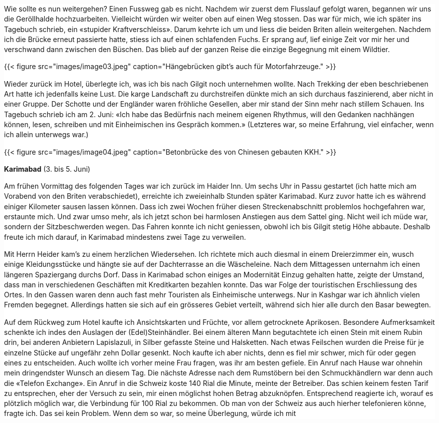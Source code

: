 Wie sollte es nun weitergehen? Einen Fussweg gab es nicht. Nachdem wir
zuerst dem Flusslauf gefolgt waren, begannen wir uns die Geröllhalde
hochzuarbeiten. Vielleicht würden wir weiter oben auf einen Weg stossen.
Das war für mich, wie ich später ins Tagebuch schrieb, ein «stupider
Kraftverschleiss». Darum kehrte ich um und liess die beiden Briten
allein weitergehen. Nachdem ich die Brücke erneut passierte hatte,
stiess ich auf einen schlafenden Fuchs. Er sprang auf, lief einige Zeit
vor mir her und verschwand dann zwischen den Büschen. Das blieb auf der
ganzen Reise die einzige Begegnung mit einem Wildtier.

{{< figure src="images/image03.jpeg" caption="Hängebrücken gibt’s auch für Motorfahrzeuge." >}}

Wieder zurück im Hotel, überlegte ich, was ich bis nach Gilgit noch
unternehmen wollte. Nach Trekking der eben beschriebenen Art hatte ich
jedenfalls keine Lust. Die karge Landschaft zu durchstreifen dünkte mich
an sich durchaus faszinierend, aber nicht in einer Gruppe. Der Schotte
und der Engländer waren fröhliche Gesellen, aber mir stand der Sinn mehr
nach stillem Schauen. Ins Tagebuch schrieb ich am 2. Juni: «Ich habe das
Bedürfnis nach meinem eigenen Rhythmus, will den Gedanken nachhängen
können, lesen, schreiben und mit Einheimischen ins Gespräch kommen.»
(Letzteres war, so meine Erfahrung, viel einfacher, wenn ich allein
unterwegs war.)

{{< figure src="images/image04.jpeg" caption="Betonbrücke des von Chinesen gebauten KKH." >}}

**Karimabad** (3. bis 5. Juni)

Am frühen Vormittag des folgenden Tages war ich zurück im Haider Inn. Um
sechs Uhr in Passu gestartet (ich hatte mich am Vorabend von den Briten
verabschiedet), erreichte ich zweieinhalb Stunden später Karimabad. Kurz
zuvor hatte ich es während einiger Kilometer sausen lassen können. Dass
ich zwei Wochen früher diesen Streckenabschnitt problemlos hochgefahren
war, erstaunte mich. Und zwar umso mehr, als ich jetzt schon bei
harmlosen Anstiegen aus dem Sattel ging. Nicht weil ich müde war,
sondern der Sitzbeschwerden wegen. Das Fahren konnte ich nicht
geniessen, obwohl ich bis Gilgit stetig Höhe abbaute. Deshalb freute ich
mich darauf, in Karimabad mindestens zwei Tage zu verweilen.

Mit Herrn Heider kam’s zu einem herzlichen Wiedersehen. Ich richtete
mich auch diesmal in einem Dreierzimmer ein, wusch einige
Kleidungsstücke und hängte sie auf der Dachterrasse an die Wäscheleine.
Nach dem Mittagessen unternahm ich einen längeren Spaziergang durchs
Dorf. Dass in Karimabad schon einiges an Modernität Einzug gehalten
hatte, zeigte der Umstand, dass man in verschiedenen Geschäften mit
Kreditkarten bezahlen konnte. Das war Folge der touristischen
Erschliessung des Ortes. In den Gassen waren denn auch fast mehr
Touristen als Einheimische unterwegs. Nur in Kashgar war ich ähnlich
vielen Fremden begegnet. Allerdings hatten sie sich auf ein grösseres
Gebiet verteilt, während sich hier alle durch den Basar bewegten.

Auf dem Rückweg zum Hotel kaufte ich Ansichtskarten und Früchte, vor
allem getrocknete Aprikosen. Besondere Aufmerksamkeit schenkte ich indes
den Auslagen der (Edel)Steinhändler. Bei einem älteren Mann begutachtete
ich einen Stein mit einem Rubin drin, bei anderen Anbietern Lapislazuli,
in Silber gefasste Steine und Halsketten. Nach etwas Feilschen wurden
die Preise für je einzelne Stücke auf ungefähr zehn Dollar gesenkt. Noch
kaufte ich aber nichts, denn es fiel mir schwer, mich für oder gegen
eines zu entscheiden. Auch wollte ich vorher meine Frau fragen, was ihr
am besten gefiele. Ein Anruf nach Hause war ohnehin mein dringendster
Wunsch an diesem Tag. Die nächste Adresse nach dem Rumstöbern bei den
Schmuckhändlern war denn auch die «Telefon Exchange». Ein Anruf in die
Schweiz koste 140 Rial die Minute, meinte der Betreiber. Das schien
keinem festen Tarif zu entsprechen, eher der Versuch zu sein, mir einen
möglichst hohen Betrag abzuknöpfen. Entsprechend reagierte ich, worauf
es plötzlich möglich war, die Verbindung für 100 Rial zu bekommen. Ob
man von der Schweiz aus auch hierher telefonieren könne, fragte ich. Das
sei kein Problem. Wenn dem so war, so meine Überlegung, würde ich mit